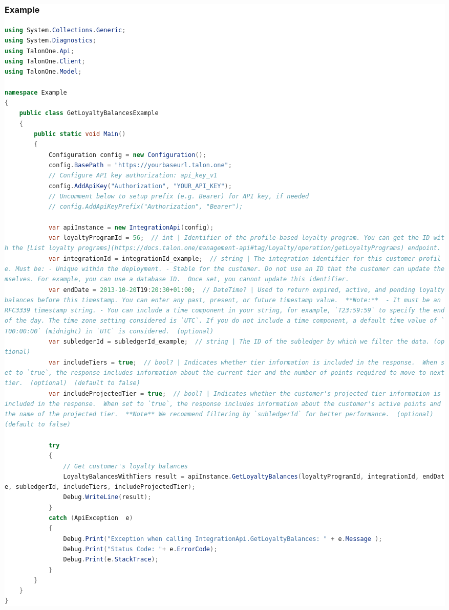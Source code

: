 ### Example
```csharp
using System.Collections.Generic;
using System.Diagnostics;
using TalonOne.Api;
using TalonOne.Client;
using TalonOne.Model;

namespace Example
{
    public class GetLoyaltyBalancesExample
    {
        public static void Main()
        {
            Configuration config = new Configuration();
            config.BasePath = "https://yourbaseurl.talon.one";
            // Configure API key authorization: api_key_v1
            config.AddApiKey("Authorization", "YOUR_API_KEY");
            // Uncomment below to setup prefix (e.g. Bearer) for API key, if needed
            // config.AddApiKeyPrefix("Authorization", "Bearer");

            var apiInstance = new IntegrationApi(config);
            var loyaltyProgramId = 56;  // int | Identifier of the profile-based loyalty program. You can get the ID with the [List loyalty programs](https://docs.talon.one/management-api#tag/Loyalty/operation/getLoyaltyPrograms) endpoint. 
            var integrationId = integrationId_example;  // string | The integration identifier for this customer profile. Must be: - Unique within the deployment. - Stable for the customer. Do not use an ID that the customer can update themselves. For example, you can use a database ID.  Once set, you cannot update this identifier. 
            var endDate = 2013-10-20T19:20:30+01:00;  // DateTime? | Used to return expired, active, and pending loyalty balances before this timestamp. You can enter any past, present, or future timestamp value.  **Note:**  - It must be an RFC3339 timestamp string. - You can include a time component in your string, for example, `T23:59:59` to specify the end of the day. The time zone setting considered is `UTC`. If you do not include a time component, a default time value of `T00:00:00` (midnight) in `UTC` is considered.  (optional) 
            var subledgerId = subledgerId_example;  // string | The ID of the subledger by which we filter the data. (optional) 
            var includeTiers = true;  // bool? | Indicates whether tier information is included in the response.  When set to `true`, the response includes information about the current tier and the number of points required to move to next tier.  (optional)  (default to false)
            var includeProjectedTier = true;  // bool? | Indicates whether the customer's projected tier information is included in the response.  When set to `true`, the response includes information about the customer's active points and the name of the projected tier.  **Note** We recommend filtering by `subledgerId` for better performance.  (optional)  (default to false)

            try
            {
                // Get customer's loyalty balances
                LoyaltyBalancesWithTiers result = apiInstance.GetLoyaltyBalances(loyaltyProgramId, integrationId, endDate, subledgerId, includeTiers, includeProjectedTier);
                Debug.WriteLine(result);
            }
            catch (ApiException  e)
            {
                Debug.Print("Exception when calling IntegrationApi.GetLoyaltyBalances: " + e.Message );
                Debug.Print("Status Code: "+ e.ErrorCode);
                Debug.Print(e.StackTrace);
            }
        }
    }
}
```
